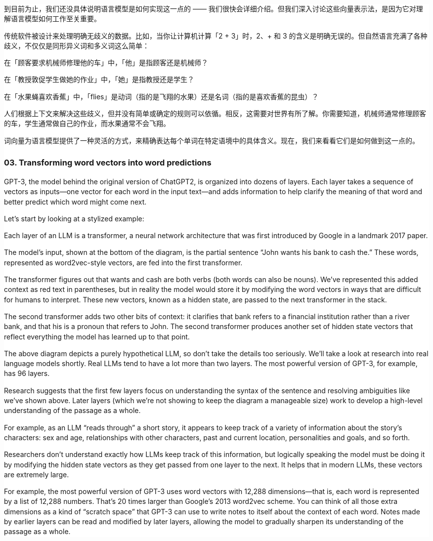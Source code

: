 到目前为止，我们还没具体说明语言模型是如何实现这一点的 —— 我们很快会详细介绍。但我们深入讨论这些向量表示法，是因为它对理解语言模型如何工作至关重要。

传统软件被设计来处理明确无歧义的数据。比如，当你让计算机计算「2 + 3」时，2、+ 和 3 的含义是明确无误的。但自然语言充满了各种歧义，不仅仅是同形异义词和多义词这么简单：

在「顾客要求机械师修理他的车」中，「他」是指顾客还是机械师？

在「教授敦促学生做她的作业」中，「她」是指教授还是学生？

在「水果蝇喜欢香蕉」中，「flies」是动词（指的是飞翔的水果）还是名词（指的是喜欢香蕉的昆虫）？

人们根据上下文来解决这些歧义，但并没有简单或确定的规则可以依循。相反，这需要对世界有所了解。你需要知道，机械师通常修理顾客的车，学生通常做自己的作业，而水果通常不会飞翔。

词向量为语言模型提供了一种灵活的方式，来精确表达每个单词在特定语境中的具体含义。现在，我们来看看它们是如何做到这一点的。

### 03. Transforming word vectors into word predictions

GPT-3, the model behind the original version of ChatGPT2, is organized into dozens of layers. Each layer takes a sequence of vectors as inputs—one vector for each word in the input text—and adds information to help clarify the meaning of that word and better predict which word might come next.

Let’s start by looking at a stylized example:

Each layer of an LLM is a transformer, a neural network architecture that was first introduced by Google in a landmark 2017 paper.

The model’s input, shown at the bottom of the diagram, is the partial sentence “John wants his bank to cash the.” These words, represented as word2vec-style vectors, are fed into the first transformer. 

The transformer figures out that wants and cash are both verbs (both words can also be nouns). We’ve represented this added context as red text in parentheses, but in reality the model would store it by modifying the word vectors in ways that are difficult for humans to interpret. These new vectors, known as a hidden state, are passed to the next transformer in the stack.

The second transformer adds two other bits of context: it clarifies that bank refers to a financial institution rather than a river bank, and that his is a pronoun that refers to John. The second transformer produces another set of hidden state vectors that reflect everything the model has learned up to that point.

The above diagram depicts a purely hypothetical LLM, so don’t take the details too seriously. We’ll take a look at research into real language models shortly. Real LLMs tend to have a lot more than two layers. The most powerful version of GPT-3, for example, has 96 layers.

Research suggests that the first few layers focus on understanding the syntax of the sentence and resolving ambiguities like we’ve shown above. Later layers (which we’re not showing to keep the diagram a manageable size) work to develop a high-level understanding of the passage as a whole.

For example, as an LLM “reads through” a short story, it appears to keep track of a variety of information about the story’s characters: sex and age, relationships with other characters, past and current location, personalities and goals, and so forth.

Researchers don’t understand exactly how LLMs keep track of this information, but logically speaking the model must be doing it by modifying the hidden state vectors as they get passed from one layer to the next. It helps that in modern LLMs, these vectors are extremely large.

For example, the most powerful version of GPT-3 uses word vectors with 12,288 dimensions—that is, each word is represented by a list of 12,288 numbers. That’s 20 times larger than Google’s 2013 word2vec scheme. You can think of all those extra dimensions as a kind of “scratch space” that GPT-3 can use to write notes to itself about the context of each word. Notes made by earlier layers can be read and modified by later layers, allowing the model to gradually sharpen its understanding of the passage as a whole.
